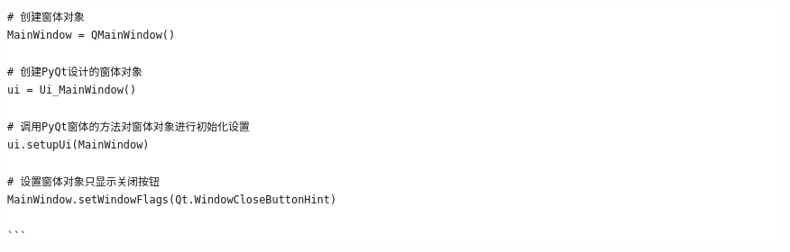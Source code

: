     # 创建窗体对象
    MainWindow = QMainWindow()

    # 创建PyQt设计的窗体对象
    ui = Ui_MainWindow()

    # 调用PyQt窗体的方法对窗体对象进行初始化设置
    ui.setupUi(MainWindow)

    # 设置窗体对象只显示关闭按钮
    MainWindow.setWindowFlags(Qt.WindowCloseButtonHint)

    ```

